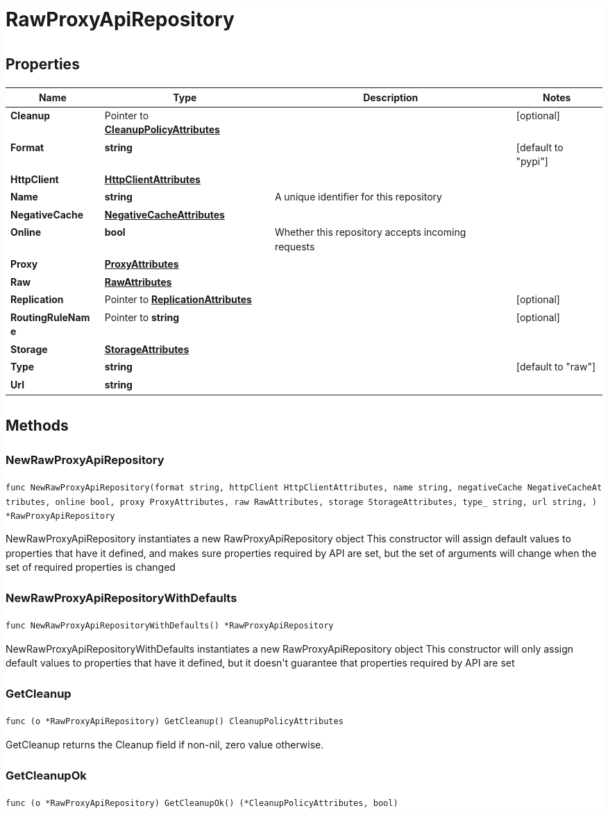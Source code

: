 # RawProxyApiRepository

## Properties

Name | Type | Description | Notes
------------ | ------------- | ------------- | -------------
**Cleanup** | Pointer to [**CleanupPolicyAttributes**](CleanupPolicyAttributes.md) |  | [optional] 
**Format** | **string** |  | [default to "pypi"]
**HttpClient** | [**HttpClientAttributes**](HttpClientAttributes.md) |  | 
**Name** | **string** | A unique identifier for this repository | 
**NegativeCache** | [**NegativeCacheAttributes**](NegativeCacheAttributes.md) |  | 
**Online** | **bool** | Whether this repository accepts incoming requests | 
**Proxy** | [**ProxyAttributes**](ProxyAttributes.md) |  | 
**Raw** | [**RawAttributes**](RawAttributes.md) |  | 
**Replication** | Pointer to [**ReplicationAttributes**](ReplicationAttributes.md) |  | [optional] 
**RoutingRuleName** | Pointer to **string** |  | [optional] 
**Storage** | [**StorageAttributes**](StorageAttributes.md) |  | 
**Type** | **string** |  | [default to "raw"]
**Url** | **string** |  | 

## Methods

### NewRawProxyApiRepository

`func NewRawProxyApiRepository(format string, httpClient HttpClientAttributes, name string, negativeCache NegativeCacheAttributes, online bool, proxy ProxyAttributes, raw RawAttributes, storage StorageAttributes, type_ string, url string, ) *RawProxyApiRepository`

NewRawProxyApiRepository instantiates a new RawProxyApiRepository object
This constructor will assign default values to properties that have it defined,
and makes sure properties required by API are set, but the set of arguments
will change when the set of required properties is changed

### NewRawProxyApiRepositoryWithDefaults

`func NewRawProxyApiRepositoryWithDefaults() *RawProxyApiRepository`

NewRawProxyApiRepositoryWithDefaults instantiates a new RawProxyApiRepository object
This constructor will only assign default values to properties that have it defined,
but it doesn't guarantee that properties required by API are set

### GetCleanup

`func (o *RawProxyApiRepository) GetCleanup() CleanupPolicyAttributes`

GetCleanup returns the Cleanup field if non-nil, zero value otherwise.

### GetCleanupOk

`func (o *RawProxyApiRepository) GetCleanupOk() (*CleanupPolicyAttributes, bool)`
